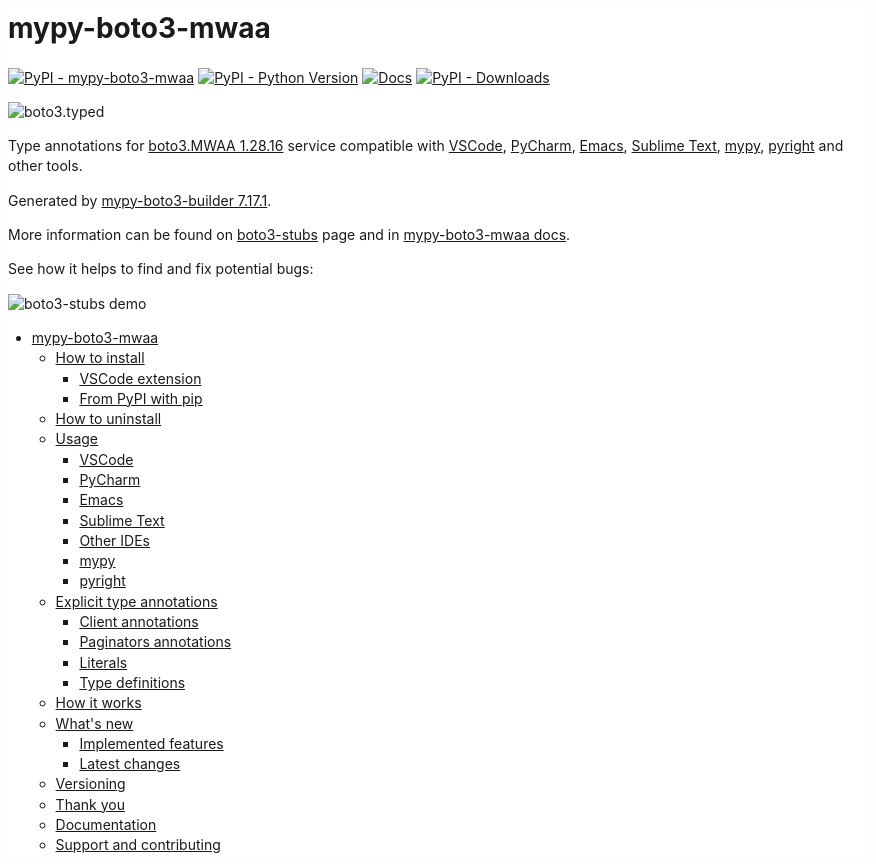 <a id="mypy-boto3-mwaa"></a>

# mypy-boto3-mwaa

[![PyPI - mypy-boto3-mwaa](https://img.shields.io/pypi/v/mypy-boto3-mwaa.svg?color=blue)](https://pypi.org/project/mypy-boto3-mwaa)
[![PyPI - Python Version](https://img.shields.io/pypi/pyversions/mypy-boto3-mwaa.svg?color=blue)](https://pypi.org/project/mypy-boto3-mwaa)
[![Docs](https://img.shields.io/readthedocs/boto3-stubs.svg?color=blue)](https://youtype.github.io/boto3_stubs_docs/mypy_boto3_mwaa/)
[![PyPI - Downloads](https://static.pepy.tech/badge/mypy-boto3-mwaa)](https://pepy.tech/project/mypy-boto3-mwaa)

![boto3.typed](https://github.com/youtype/mypy_boto3_builder/raw/main/logo.png)

Type annotations for
[boto3.MWAA 1.28.16](https://boto3.amazonaws.com/v1/documentation/api/latest/reference/services/mwaa.html#MWAA)
service compatible with [VSCode](https://code.visualstudio.com/),
[PyCharm](https://www.jetbrains.com/pycharm/),
[Emacs](https://www.gnu.org/software/emacs/),
[Sublime Text](https://www.sublimetext.com/),
[mypy](https://github.com/python/mypy),
[pyright](https://github.com/microsoft/pyright) and other tools.

Generated by
[mypy-boto3-builder 7.17.1](https://github.com/youtype/mypy_boto3_builder).

More information can be found on
[boto3-stubs](https://pypi.org/project/boto3-stubs/) page and in
[mypy-boto3-mwaa docs](https://youtype.github.io/boto3_stubs_docs/mypy_boto3_mwaa/).

See how it helps to find and fix potential bugs:

![boto3-stubs demo](https://github.com/youtype/mypy_boto3_builder/raw/main/demo.gif)

- [mypy-boto3-mwaa](#mypy-boto3-mwaa)
  - [How to install](#how-to-install)
    - [VSCode extension](#vscode-extension)
    - [From PyPI with pip](#from-pypi-with-pip)
  - [How to uninstall](#how-to-uninstall)
  - [Usage](#usage)
    - [VSCode](#vscode)
    - [PyCharm](#pycharm)
    - [Emacs](#emacs)
    - [Sublime Text](#sublime-text)
    - [Other IDEs](#other-ides)
    - [mypy](#mypy)
    - [pyright](#pyright)
  - [Explicit type annotations](#explicit-type-annotations)
    - [Client annotations](#client-annotations)
    - [Paginators annotations](#paginators-annotations)
    - [Literals](#literals)
    - [Type definitions](#type-definitions)
  - [How it works](#how-it-works)
  - [What's new](#what's-new)
    - [Implemented features](#implemented-features)
    - [Latest changes](#latest-changes)
  - [Versioning](#versioning)
  - [Thank you](#thank-you)
  - [Documentation](#documentation)
  - [Support and contributing](#support-and-contributing)
